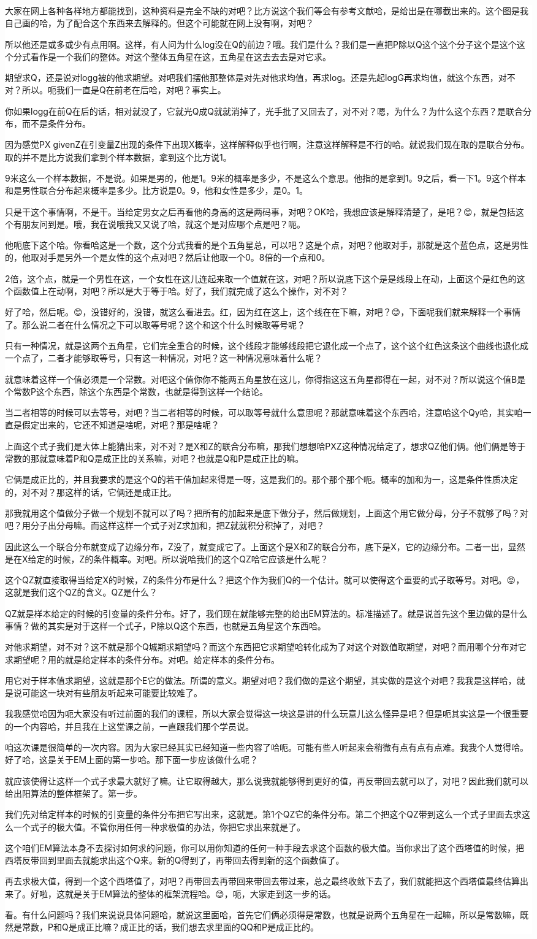大家在网上各种各样地方都能找到，这种资料是完全不缺的对吧？比方说这个我们等会有参考文献哈，是给出是在哪截出来的。这个图是我自己画的哈，为了配合这个东西来去解释的。但这个可能就在网上没有啊，对吧？

所以他还是或多或少有点用啊。这样，有人问为什么log没在Q的前边？哦。我们是什么？我们是一直把P除以Q这个这个分子这个是这个这个分式看作是一个我们的整体。对这个整体五角星在这，五角星在这去去去是对它求。

期望求Q，还是说对logg被的他求期望。对吧我们摆他那整体是对先对他求均值，再求log。还是先起logG再求均值，就这个东西，对不对？所以。呃我们一直是Q在前老在后哈，对吧？事实上。

你如果logg在前Q在后的话，相对就没了，它就光Q成Q就就消掉了，光手批了又回去了，对不对？嗯，为什么？为什么这个东西？是联合分布，而不是条件分布。

因为感觉PX givenZ在引变量Z出现的条件下出现X概率，这样解释似乎也行啊，注意这样解释是不行的哈。就说我们现在取的是联合分布。取的并不是比方说我们拿到个样本数据，拿到这个比方说1。

9米这么一个样本数据，不是说。如果是男的，他是1。9米的概率是多少，不是这么个意思。他指的是拿到1。9之后，看一下1。9这个样本和是男性联合分布起来概率是多少。比方说是0。9，他和女性是多少，是0。1。

只是干这个事情啊，不是干。当给定男女之后再看他的身高的这是两码事，对吧？OK哈，我想应该是解释清楚了，是吧？😊，就是包括这个有朋友问到是。哦，我在说哦我又又说了哈，就这个是对应哪个点是吧？呃。

他呃底下这个哈。你看哈这是一个数，这个分式我看的是个五角星总，可以吧？这是个点，对吧？他取对手，那就是这个蓝色点，这是男性的，他取对手是另外一个是女性的这个点对吧？然后让他取一个0。8倍的一个点和0。

2倍，这个点，就是一个男性在这，一个女性在这儿连起来取一个值就在这，对吧？所以说底下这个是是线段上在动，上面这个是红色的这个函数值上在动啊，对吧？所以是大于等于哈。好了，我们就完成了这么个操作，对不对？

好了哈，然后呢。😊，没错好的，没错，就这么看进去。红，因为红在这上，这个线在在下嘛，对吧？😊，下面呢我们就来解释一个事情了。那么说二者在什么情况之下可以取等号呢？这个和这个什么时候取等号呢？

只有一种情况，就是这两个五角星，它们完全重合的时候，这个线段才能够线段把它退化成一个点了，这个这个红色这条这个曲线也退化成一个点了，二者才能够取等号，只有这一种情况，对吧？这一种情况意味着什么呢？

就意味着这样一个值必须是一个常数。对吧这个值你你不能两五角星放在这儿，你得指这这五角星都得在一起，对不对？所以说这个值B是个常数P这个东西，除这个东西是个常数，也就是得到这样一个结论。

当二者相等的时候可以去等号，对吧？当二者相等的时候，可以取等号就什么意思呢？那就意味着这个东西哈，注意哈这个Qy哈，其实咱一直是假定出来的，它还不知道是啥呢，对吧？那是啥呢？

上面这个式子我们是大体上能猜出来，对不对？是X和Z的联合分布嘛，那我们想想哈PXZ这种情况给定了，想求QZ他们俩。他们俩是等于常数的那就意味着P和Q是成正比的关系嘛，对吧？也就是Q和P是成正比的嘛。

它俩是成正比的，并且我要求的是这个Q的若干值加起来得是一呀，这是我们的。那个那个那个呃。概率的加和为一，这是条件性质决定的，对不对？那这样的话，它俩还是成正比。

那我就用这个值做分子做一个规划不就可以了吗？把所有的加起来是底下做分子，然后做规划，上面这个用它做分母，分子不就够了吗？对吧？用分子出分母嘛。而这样这样一个式子对Z求加和，把Z就就积分积掉了，对吧？

因此这么一个联合分布就变成了边缘分布，Z没了，就变成它了。上面这个是X和Z的联合分布，底下是X，它的边缘分布。二者一出，显然是在X给定的时候，Z的条件概率。对吧。所以说哈我们的这个QZ哈它应该是什么呢？

这个QZ就直接取得当给定X的时候，Z的条件分布是什么？把这个作为我们Q的一个估计。就可以使得这个重要的式子取等号。对吧。😡，这就是我们这个QZ的含义。QZ是什么？

QZ就是样本给定的时候的引变量的条件分布。好了，我们现在就能够完整的给出EM算法的。标准描述了。就是说首先这个里边做的是什么事情？做的其实是对于这样一个式子，P除以Q这个东西，也就是五角星这个东西哈。

对他求期望，对不对？这不就是那个Q城期求期望吗？而这个东西把它求期望哈转化成为了对这个对数值取期望，对吧？而用哪个分布对它求期望呢？用的就是给定样本的条件分布。对吧。给定样本的条件分布。

用它对于样本值求期望，这就是那个E它的做法。所谓的意义。期望对吧？我们做的是这个期望，其实做的是这个对吧？我我是这样哈，就是说可能这一块对有些朋友听起来可能要比较难了。

我我感觉哈因为呃大家没有听过前面的我们的课程，所以大家会觉得这一块这是讲的什么玩意儿这么怪异是吧？但是呃其实这是一个很重要的一个内容哈，并且我在上这堂课之前，一直跟我们那个学员说。

咱这次课是很简单的一次内容。因为大家已经其实已经知道一些内容了哈呃。可能有些人听起来会稍微有点有点有点难。我我个人觉得哈。好了哈，这是关于EM上面的第一步哈。那下面一步应该做什么呢？

就应该使得让这样一个式子求最大就好了嘛。让它取得越大，那么说我就能够得到更好的值，再反带回去就可以了，对吧？因此我们就可以给出阳算法的整体框架了。第一步。

我们先对给定样本的时候的引变量的条件分布把它写出来，这就是。第1个QZ它的条件分布。第二个把这个QZ带到这么一个式子里面去求这么一个式子的极大值。不管你用任何一种求极值的办法，你把它求出来就是了。

这个咱们EM算法本身不去探讨如何求的问题，你可以用你知道的任何一种手段去求这个函数的极大值。当你求出了这个西塔值的时候，把西塔反带回到里面去就能求出这个Q来。新的Q得到了，再带回去得到新的这个函数值了。

再去求极大值，得到一个这个西塔值了，对吧？再带回去再带回来带回去带过来，总之最终收敛下去了，我们就能把这个西塔值最终估算出来了。好啦，这就是关于EM算法的整体的框架流程哈。😊，呃，大家走到这一步的话。

看。有什么问题吗？我们来说说具体问题哈，就说这里面哈，首先它们俩必须得是常数，也就是说两个五角星在一起嘛，所以是常数嘛，既然是常数，P和Q是成正比嘛？成正比的话，我们想去求里面的QQ和P是成正比的。

